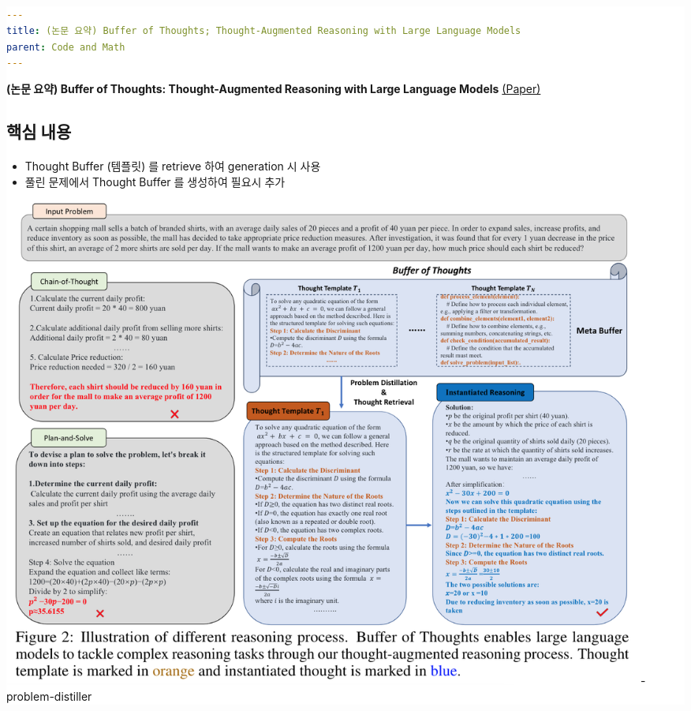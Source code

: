 ```yaml
---
title: (논문 요약) Buffer of Thoughts; Thought-Augmented Reasoning with Large Language Models
parent: Code and Math
---
```


**(논문 요약) Buffer of Thoughts: Thought-Augmented Reasoning with Large Language Models** [(Paper)](https://arxiv.org/pdf/2406.04271)


## 핵심 내용
- Thought Buffer (템플릿) 를 retrieve 하여 generation 시 사용
- 풀린 문제에서 Thought Buffer 를 생성하여 필요시 추가  
<img src="/data/papers/bot/concept.png" width="800" />
   - problem-distiller  